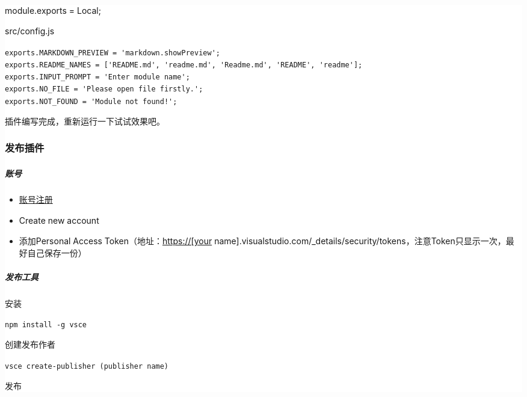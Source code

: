 <span class="hljs-built_in">module</span>.exports = Local;</code></pre>
<p>src/config.js</p>
<div class="widget-codetool" style="display:none;">
      <div class="widget-codetool--inner">
      <span class="selectCode code-tool" data-toggle="tooltip" data-placement="top" title="" data-original-title="全选"></span>
      <span type="button" class="copyCode code-tool" data-toggle="tooltip" data-placement="top" data-clipboard-text="exports.MARKDOWN_PREVIEW = 'markdown.showPreview';
exports.README_NAMES = ['README.md', 'readme.md', 'Readme.md', 'README', 'readme'];
exports.INPUT_PROMPT = 'Enter module name';
exports.NO_FILE = 'Please open file firstly.';
exports.NOT_FOUND = 'Module not found!';" title="" data-original-title="复制"></span>
      <span type="button" class="saveToNote code-tool" data-toggle="tooltip" data-placement="top" title="" data-original-title="放进笔记"></span>
      </div>
      </div><pre class="javascript hljs"><code class="js">exports.MARKDOWN_PREVIEW = <span class="hljs-string">'markdown.showPreview'</span>;
exports.README_NAMES = [<span class="hljs-string">'README.md'</span>, <span class="hljs-string">'readme.md'</span>, <span class="hljs-string">'Readme.md'</span>, <span class="hljs-string">'README'</span>, <span class="hljs-string">'readme'</span>];
exports.INPUT_PROMPT = <span class="hljs-string">'Enter module name'</span>;
exports.NO_FILE = <span class="hljs-string">'Please open file firstly.'</span>;
exports.NOT_FOUND = <span class="hljs-string">'Module not found!'</span>;</code></pre>
<p>插件编写完成，重新运行一下试试效果吧。</p>
<h3 id="articleHeader3">发布插件</h3>
<h5>账号</h5>
<ul>
<li><p><a href="https://www.visualstudio.com/products/visual-studio-team-services-vs" rel="nofollow noreferrer" target="_blank">账号注册</a></p></li>
<li><p>Create new account</p></li>
<li><p>添加Personal Access Token（地址：<a href="https://%5Byour" rel="nofollow noreferrer" target="_blank">https://[your</a> name].visualstudio.com/_details/security/tokens，注意Token只显示一次，最好自己保存一份）</p></li>
</ul>
<h5>发布工具</h5>
<p>安装</p>
<div class="widget-codetool" style="display:none;">
      <div class="widget-codetool--inner">
      <span class="selectCode code-tool" data-toggle="tooltip" data-placement="top" title="" data-original-title="全选"></span>
      <span type="button" class="copyCode code-tool" data-toggle="tooltip" data-placement="top" data-clipboard-text="npm install -g vsce" title="" data-original-title="复制"></span>
      <span type="button" class="saveToNote code-tool" data-toggle="tooltip" data-placement="top" title="" data-original-title="放进笔记"></span>
      </div>
      </div><pre class="bash hljs"><code class="bash" style="word-break: break-word; white-space: initial;">npm install -g vsce</code></pre>
<p>创建发布作者</p>
<div class="widget-codetool" style="display:none;">
      <div class="widget-codetool--inner">
      <span class="selectCode code-tool" data-toggle="tooltip" data-placement="top" title="" data-original-title="全选"></span>
      <span type="button" class="copyCode code-tool" data-toggle="tooltip" data-placement="top" data-clipboard-text="vsce create-publisher (publisher name)" title="" data-original-title="复制"></span>
      <span type="button" class="saveToNote code-tool" data-toggle="tooltip" data-placement="top" title="" data-original-title="放进笔记"></span>
      </div>
      </div><pre class="bash hljs"><code class="bash" style="word-break: break-word; white-space: initial;">vsce create-publisher (publisher name)</code></pre>
<p>发布</p>
<div class="widget-codetool" style="display:none;">
      <div class="widget-codetool--inner">
      <span class="selectCode code-tool" data-toggle="tooltip" data-placement="top" title="" data-original-title="全选"></span>